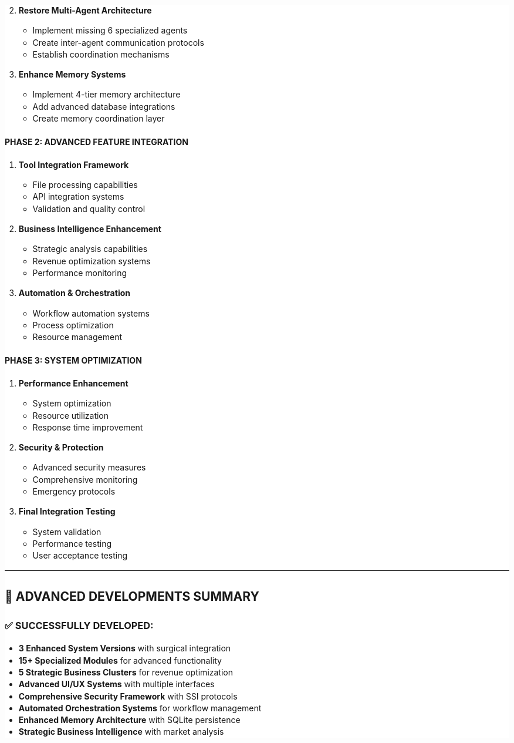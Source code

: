 2. **Restore Multi-Agent Architecture**
   - Implement missing 6 specialized agents
   - Create inter-agent communication protocols
   - Establish coordination mechanisms

3. **Enhance Memory Systems**
   - Implement 4-tier memory architecture
   - Add advanced database integrations
   - Create memory coordination layer

#### **PHASE 2: ADVANCED FEATURE INTEGRATION**
1. **Tool Integration Framework**
   - File processing capabilities
   - API integration systems
   - Validation and quality control

2. **Business Intelligence Enhancement**
   - Strategic analysis capabilities
   - Revenue optimization systems
   - Performance monitoring

3. **Automation & Orchestration**
   - Workflow automation systems
   - Process optimization
   - Resource management

#### **PHASE 3: SYSTEM OPTIMIZATION**
1. **Performance Enhancement**
   - System optimization
   - Resource utilization
   - Response time improvement

2. **Security & Protection**
   - Advanced security measures
   - Comprehensive monitoring
   - Emergency protocols

3. **Final Integration Testing**
   - System validation
   - Performance testing
   - User acceptance testing

---

## 🚀 **ADVANCED DEVELOPMENTS SUMMARY**

### **✅ SUCCESSFULLY DEVELOPED:**
- **3 Enhanced System Versions** with surgical integration
- **15+ Specialized Modules** for advanced functionality
- **5 Strategic Business Clusters** for revenue optimization
- **Advanced UI/UX Systems** with multiple interfaces
- **Comprehensive Security Framework** with SSI protocols
- **Automated Orchestration Systems** for workflow management
- **Enhanced Memory Architecture** with SQLite persistence
- **Strategic Business Intelligence** with market analysis
